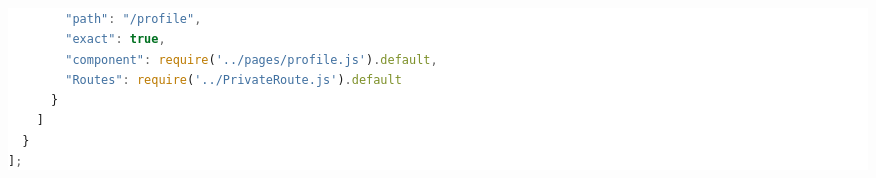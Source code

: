 ```js
        "path": "/profile",
        "exact": true,
        "component": require('../pages/profile.js').default,
        "Routes": require('../PrivateRoute.js').default
      }
    ]
  }
];
```
